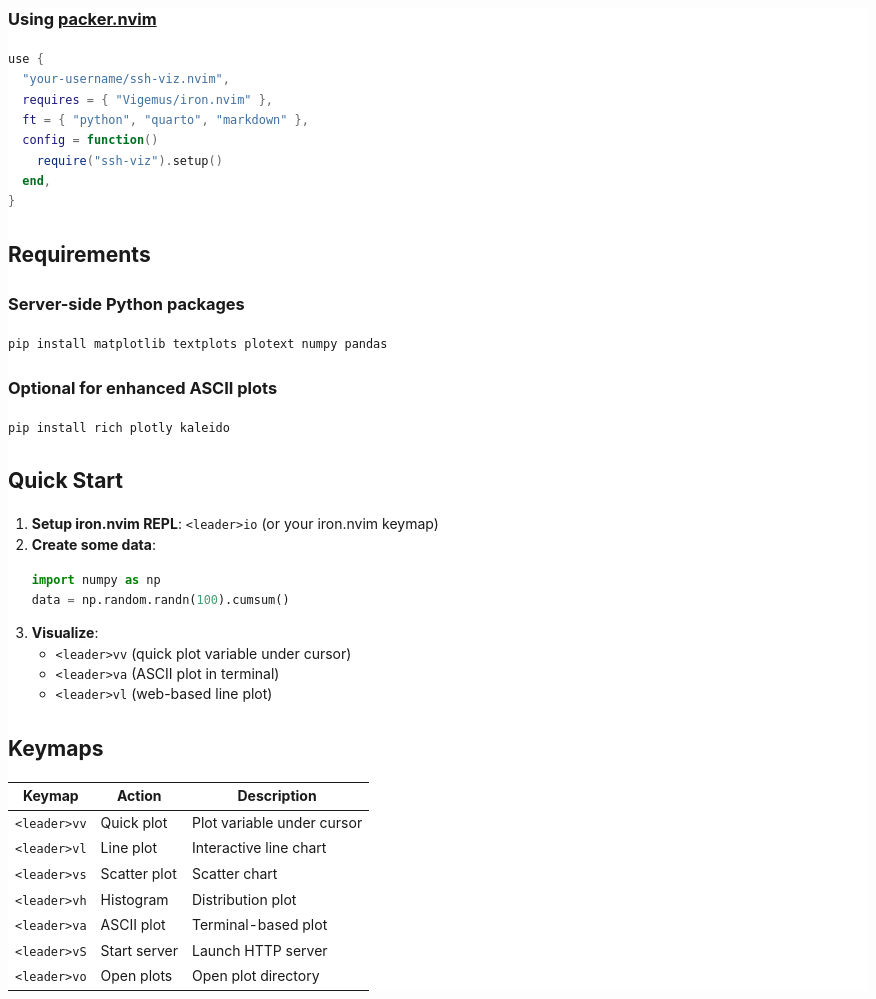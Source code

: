 ### Using [packer.nvim](https://github.com/wbthomason/packer.nvim)

```lua
use {
  "your-username/ssh-viz.nvim",
  requires = { "Vigemus/iron.nvim" },
  ft = { "python", "quarto", "markdown" },
  config = function()
    require("ssh-viz").setup()
  end,
}
```

## Requirements

### Server-side Python packages

```bash
pip install matplotlib textplots plotext numpy pandas
```

### Optional for enhanced ASCII plots

```bash
pip install rich plotly kaleido
```

## Quick Start

1. **Setup iron.nvim REPL**: `<leader>io` (or your iron.nvim keymap)
2. **Create some data**:
   ```python
   import numpy as np
   data = np.random.randn(100).cumsum()
   ```
3. **Visualize**:
   - `<leader>vv` (quick plot variable under cursor)
   - `<leader>va` (ASCII plot in terminal)
   - `<leader>vl` (web-based line plot)

## Keymaps

| Keymap       | Action       | Description                |
| ------------ | ------------ | -------------------------- |
| `<leader>vv` | Quick plot   | Plot variable under cursor |
| `<leader>vl` | Line plot    | Interactive line chart     |
| `<leader>vs` | Scatter plot | Scatter chart              |
| `<leader>vh` | Histogram    | Distribution plot          |
| `<leader>va` | ASCII plot   | Terminal-based plot        |
| `<leader>vS` | Start server | Launch HTTP server         |
| `<leader>vo` | Open plots   | Open plot directory        |
